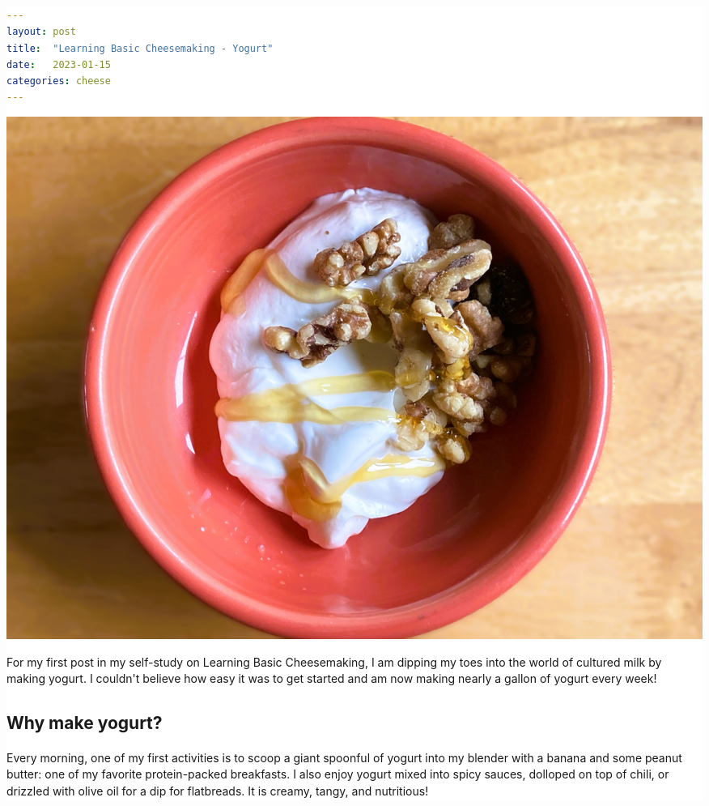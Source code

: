 ```yaml
---
layout: post
title:  "Learning Basic Cheesemaking - Yogurt"
date:   2023-01-15
categories: cheese
---
```


<img src="/assets/images/2024-01-15-yogurt-bowl.jpg" alt="Yogurt bowl" style="width: 100%; height: auto;">

For my first post in my self-study on Learning Basic Cheesemaking, I am dipping my toes into the world of cultured milk by making yogurt. I couldn't believe how easy it was to get started and am now making nearly a gallon of yogurt every week!

## Why make yogurt?

Every morning, one of my first activities is to scoop a giant spoonful of yogurt into my blender with a banana and some peanut butter: one of my favorite protein-packed breakfasts. I also enjoy yogurt mixed into spicy sauces, dolloped on top of chili, or drizzled with olive oil for a dip for flatbreads. It is creamy, tangy, and nutritious!
